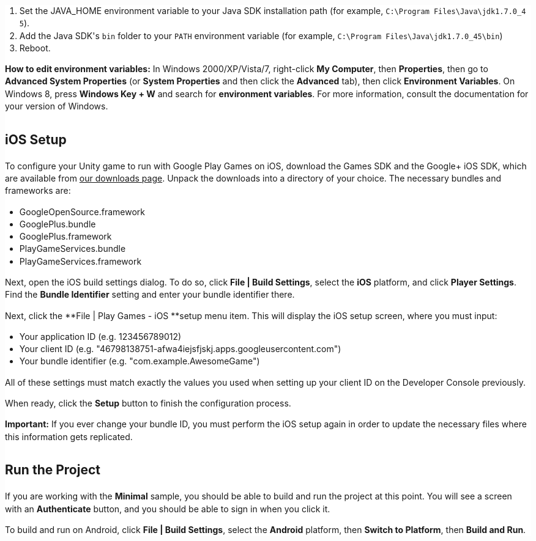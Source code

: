 1. Set the JAVA_HOME environment variable to your Java SDK installation path (for example, `C:\Program Files\Java\jdk1.7.0_45`).
2. Add the Java SDK's `bin` folder to your `PATH` environment variable (for example, `C:\Program Files\Java\jdk1.7.0_45\bin`)
3. Reboot.

**How to edit environment variables:** In Windows 2000/XP/Vista/7, 
right-click **My Computer**, then **Properties**, then go to **Advanced System Properties**
(or **System Properties** and then click the **Advanced** tab), then
click **Environment Variables**. On Windows 8, press **Windows Key + W** and
search for **environment variables**.
For more information, consult the documentation for your version of Windows. 


## iOS Setup

To configure your Unity game to run with Google Play Games on iOS, download the 
Games SDK and the Google+ iOS SDK, which are available from 
[our downloads page](https://developers.google.com/games/services/downloads/). Unpack the 
downloads into a directory of your choice. The necessary bundles and frameworks 
are:

* GoogleOpenSource.framework
* GooglePlus.bundle
* GooglePlus.framework
* PlayGameServices.bundle
* PlayGameServices.framework

Next, open the iOS build settings dialog. To do so, click **File | Build Settings**,
select the **iOS** platform, and click **Player Settings**. Find the **Bundle Identifier**
setting and enter your bundle identifier there.

Next, click the **File | Play Games - iOS **setup menu item. This will display the 
iOS setup screen, where you must input:

* Your application ID (e.g. 123456789012)
* Your client ID (e.g. "46798138751-afwa4iejsfjskj.apps.googleusercontent.com")
* Your bundle identifier (e.g. "com.example.AwesomeGame")

All of these settings must match exactly the values you used when setting up 
your client ID on the Developer Console previously.

When ready, click the **Setup** button to finish the configuration process.

**Important:** If you ever change your bundle ID, you must perform the iOS setup
again in order to update the necessary files where this information gets replicated.

## Run the Project

If you are working with the **Minimal** sample, you should be able to build
and run the project at this point. You will see a screen with an **Authenticate** button,
and you should be able to sign in when you click it.

To build and run on
Android, click **File | Build Settings**, select the **Android** platform, then
**Switch to Platform**, then **Build and Run**.
